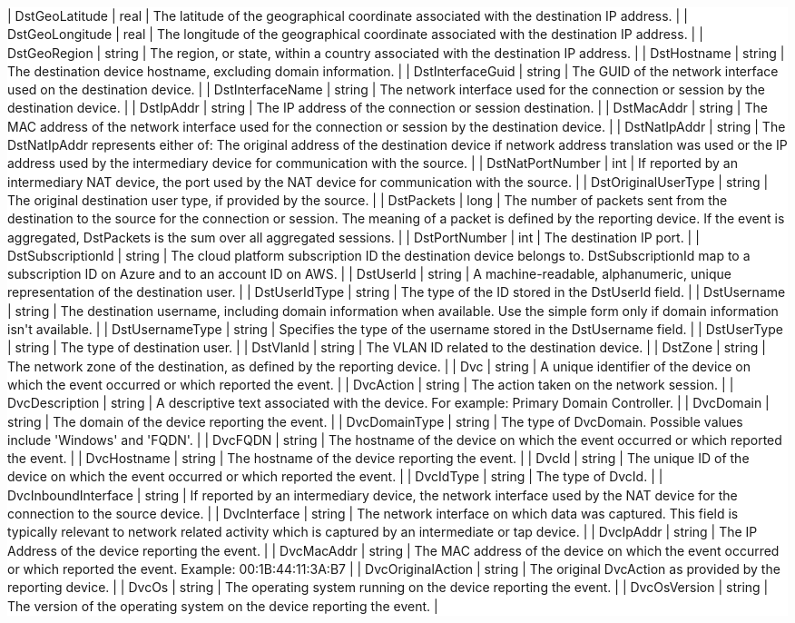 | DstGeoLatitude | real | The latitude of the geographical coordinate associated with the destination IP address. |
| DstGeoLongitude | real | The longitude of the geographical coordinate associated with the destination IP address. |
| DstGeoRegion | string | The region, or state, within a country associated with the destination IP address. |
| DstHostname | string | The destination device hostname, excluding domain information. |
| DstInterfaceGuid | string | The GUID of the network interface used on the destination device. |
| DstInterfaceName | string | The network interface used for the connection or session by the destination device. |
| DstIpAddr | string | The IP address of the connection or session destination. |
| DstMacAddr | string | The MAC address of the network interface used for the connection or session by the destination device. |
| DstNatIpAddr | string | The DstNatIpAddr represents either of: The original address of the destination device if network address translation was used or the IP address used by the intermediary device for communication with the source. |
| DstNatPortNumber | int | If reported by an intermediary NAT device, the port used by the NAT device for communication with the source. |
| DstOriginalUserType | string | The original destination user type, if provided by the source. |
| DstPackets | long | The number of packets sent from the destination to the source for the connection or session. The meaning of a packet is defined by the reporting device. If the event is aggregated, DstPackets is the sum over all aggregated sessions. |
| DstPortNumber | int | The destination IP port. |
| DstSubscriptionId | string | The cloud platform subscription ID the destination device belongs to. DstSubscriptionId map to a subscription ID on Azure and to an account ID on AWS. |
| DstUserId | string | A machine-readable, alphanumeric, unique representation of the destination user. |
| DstUserIdType | string | The type of the ID stored in the DstUserId field. |
| DstUsername | string | The destination username, including domain information when available. Use the simple form only if domain information isn't available. |
| DstUsernameType | string | Specifies the type of the username stored in the DstUsername field. |
| DstUserType | string | The type of destination user. |
| DstVlanId | string | The VLAN ID related to the destination device. |
| DstZone | string | The network zone of the destination, as defined by the reporting device. |
| Dvc | string | A unique identifier of the device on which the event occurred or which reported the event. |
| DvcAction | string | The action taken on the network session. |
| DvcDescription | string | A descriptive text associated with the device. For example: Primary Domain Controller. |
| DvcDomain | string | The domain of the device reporting the event. |
| DvcDomainType | string | The type of DvcDomain. Possible values include 'Windows' and 'FQDN'. |
| DvcFQDN | string | The hostname of the device on which the event occurred or which reported the event. |
| DvcHostname | string | The hostname of the device reporting the event. |
| DvcId | string | The unique ID of the device on which the event occurred or which reported the event. |
| DvcIdType | string | The type of DvcId. |
| DvcInboundInterface | string | If reported by an intermediary device, the network interface used by the NAT device for the connection to the source device. |
| DvcInterface | string | The network interface on which data was captured. This field is typically relevant to network related activity which is captured by an intermediate or tap device. |
| DvcIpAddr | string | The IP Address of the device reporting the event. |
| DvcMacAddr | string | The MAC address of the device on which the event occurred or which reported the event. Example: 00:1B:44:11:3A:B7 |
| DvcOriginalAction | string | The original DvcAction as provided by the reporting device. |
| DvcOs | string | The operating system running on the device reporting the event. |
| DvcOsVersion | string | The version of the operating system on the device reporting the event. |